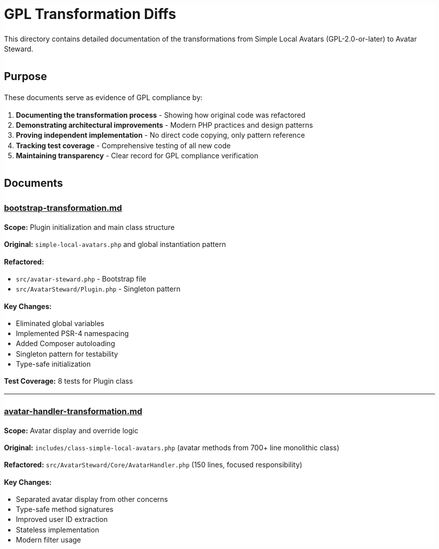 # GPL Transformation Diffs

This directory contains detailed documentation of the transformations from Simple Local Avatars (GPL-2.0-or-later) to Avatar Steward.

## Purpose

These documents serve as evidence of GPL compliance by:

1. **Documenting the transformation process** - Showing how original code was refactored
2. **Demonstrating architectural improvements** - Modern PHP practices and design patterns
3. **Proving independent implementation** - No direct code copying, only pattern reference
4. **Tracking test coverage** - Comprehensive testing of all new code
5. **Maintaining transparency** - Clear record for GPL compliance verification

## Documents

### [bootstrap-transformation.md](bootstrap-transformation.md)
**Scope:** Plugin initialization and main class structure

**Original:** `simple-local-avatars.php` and global instantiation pattern

**Refactored:** 
- `src/avatar-steward.php` - Bootstrap file
- `src/AvatarSteward/Plugin.php` - Singleton pattern

**Key Changes:**
- Eliminated global variables
- Implemented PSR-4 namespacing
- Added Composer autoloading
- Singleton pattern for testability
- Type-safe initialization

**Test Coverage:** 8 tests for Plugin class

---

### [avatar-handler-transformation.md](avatar-handler-transformation.md)
**Scope:** Avatar display and override logic

**Original:** `includes/class-simple-local-avatars.php` (avatar methods from 700+ line monolithic class)

**Refactored:** `src/AvatarSteward/Core/AvatarHandler.php` (150 lines, focused responsibility)

**Key Changes:**
- Separated avatar display from other concerns
- Type-safe method signatures
- Improved user ID extraction
- Stateless implementation
- Modern filter usage
